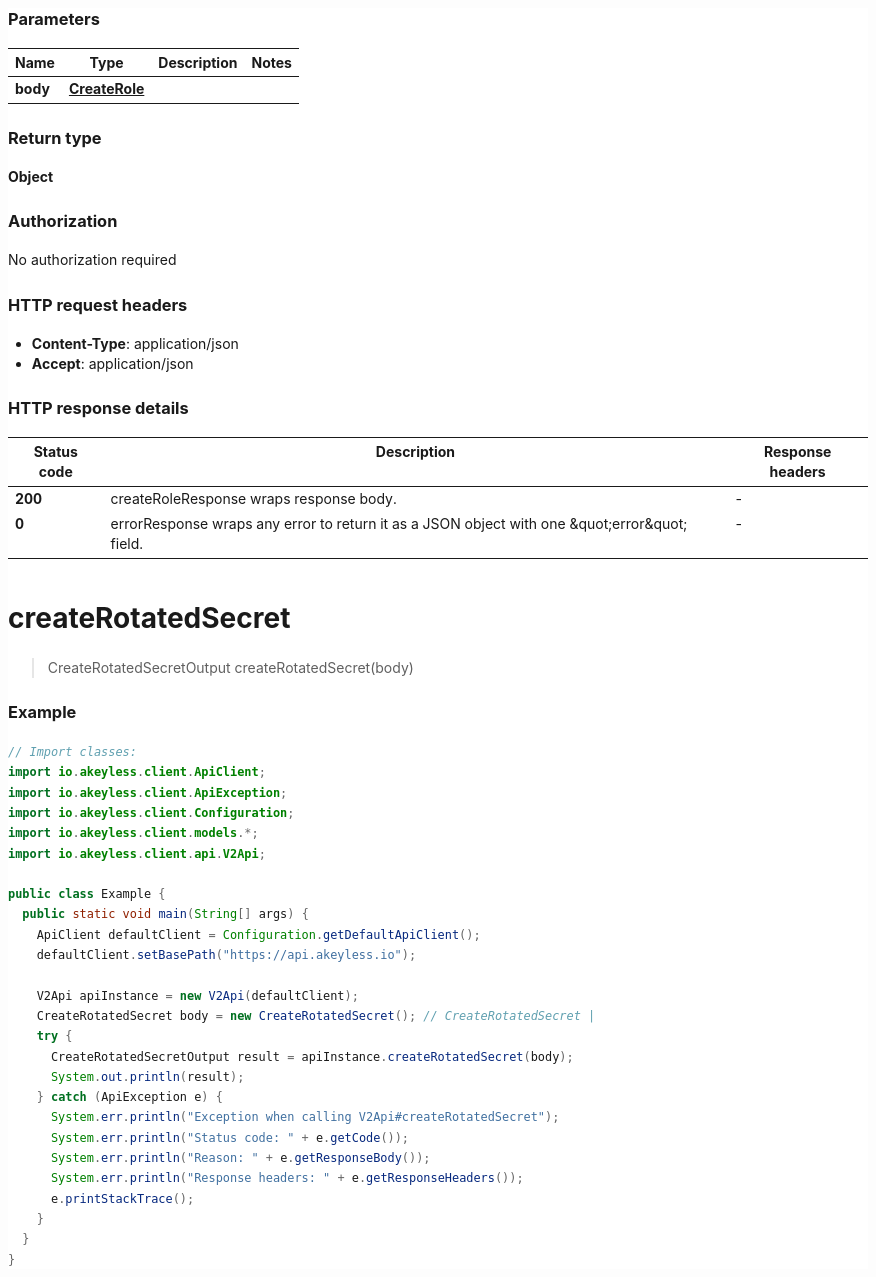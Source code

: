 ### Parameters

Name | Type | Description  | Notes
------------- | ------------- | ------------- | -------------
 **body** | [**CreateRole**](CreateRole.md)|  |

### Return type

**Object**

### Authorization

No authorization required

### HTTP request headers

 - **Content-Type**: application/json
 - **Accept**: application/json

### HTTP response details
| Status code | Description | Response headers |
|-------------|-------------|------------------|
**200** | createRoleResponse wraps response body. |  -  |
**0** | errorResponse wraps any error to return it as a JSON object with one \&quot;error\&quot; field. |  -  |

<a name="createRotatedSecret"></a>
# **createRotatedSecret**
> CreateRotatedSecretOutput createRotatedSecret(body)



### Example
```java
// Import classes:
import io.akeyless.client.ApiClient;
import io.akeyless.client.ApiException;
import io.akeyless.client.Configuration;
import io.akeyless.client.models.*;
import io.akeyless.client.api.V2Api;

public class Example {
  public static void main(String[] args) {
    ApiClient defaultClient = Configuration.getDefaultApiClient();
    defaultClient.setBasePath("https://api.akeyless.io");

    V2Api apiInstance = new V2Api(defaultClient);
    CreateRotatedSecret body = new CreateRotatedSecret(); // CreateRotatedSecret | 
    try {
      CreateRotatedSecretOutput result = apiInstance.createRotatedSecret(body);
      System.out.println(result);
    } catch (ApiException e) {
      System.err.println("Exception when calling V2Api#createRotatedSecret");
      System.err.println("Status code: " + e.getCode());
      System.err.println("Reason: " + e.getResponseBody());
      System.err.println("Response headers: " + e.getResponseHeaders());
      e.printStackTrace();
    }
  }
}
```
